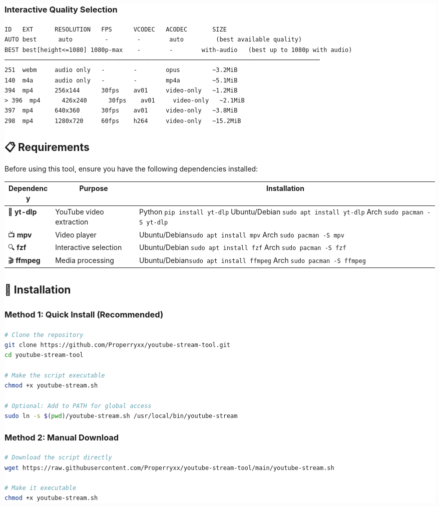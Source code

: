 ### Interactive Quality Selection
```
ID   EXT      RESOLUTION   FPS      VCODEC   ACODEC       SIZE
AUTO best      auto         -        -        auto         (best available quality)
BEST best[height<=1080] 1080p-max    -        -        with-audio   (best up to 1080p with audio)
────────────────────────────────────────────────────────────────────────────────────────
251  webm     audio only   -        -        opus         ~3.2MiB
140  m4a      audio only   -        -        mp4a         ~5.1MiB
394  mp4      256x144      30fps    av01     video-only   ~1.2MiB
> 396  mp4      426x240      30fps    av01     video-only   ~2.1MiB
397  mp4      640x360      30fps    av01     video-only   ~3.8MiB
298  mp4      1280x720     60fps    h264     video-only   ~15.2MiB
```

## 📋 Requirements

Before using this tool, ensure you have the following dependencies installed:

| Dependency | Purpose | Installation |
|------------|---------|-------------|
| 🎥 **yt-dlp** | YouTube video extraction |  Python `pip install yt-dlp` Ubuntu/Debian `sudo apt install yt-dlp` Arch `sudo pacman -S yt-dlp` |
| 📺 **mpv** | Video player | Ubuntu/Debian`sudo apt install mpv` Arch `sudo pacman -S mpv` |
| 🔍 **fzf** | Interactive selection | Ubuntu/Debian `sudo apt install fzf` Arch `sudo pacman -S fzf` |
| 🎬 **ffmpeg** | Media processing | Ubuntu/Debian`sudo apt install ffmpeg` Arch `sudo pacman -S ffmpeg` |

## 🚀 Installation

### Method 1: Quick Install (Recommended)

```bash
# Clone the repository
git clone https://github.com/Properryxx/youtube-stream-tool.git
cd youtube-stream-tool

# Make the script executable
chmod +x youtube-stream.sh

# Optional: Add to PATH for global access
sudo ln -s $(pwd)/youtube-stream.sh /usr/local/bin/youtube-stream
```

### Method 2: Manual Download

```bash
# Download the script directly
wget https://raw.githubusercontent.com/Properryxx/youtube-stream-tool/main/youtube-stream.sh

# Make it executable
chmod +x youtube-stream.sh
```
